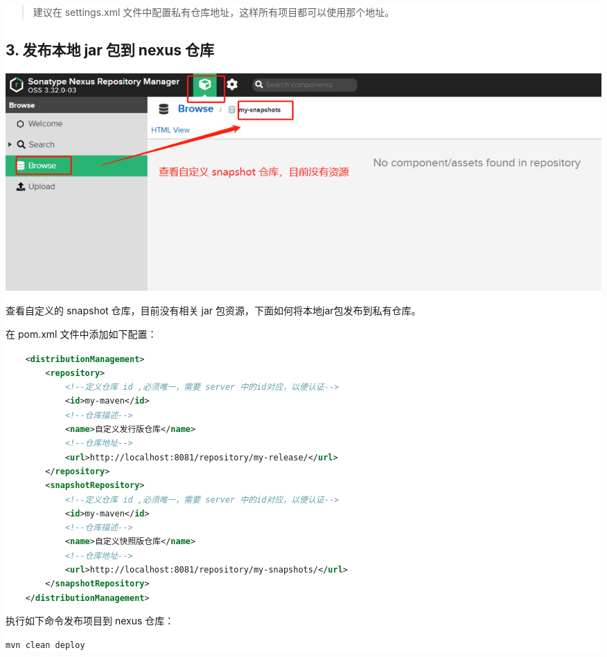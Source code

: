>  建议在 settings.xml 文件中配置私有仓库地址，这样所有项目都可以使用那个地址。



## 3. 发布本地 jar 包到 nexus 仓库

![image-20210802192905324](image/在k8s中安装并使用nexus.assets/image-20210802192905324.png)

查看自定义的 snapshot 仓库，目前没有相关 jar 包资源，下面如何将本地jar包发布到私有仓库。

在 pom.xml 文件中添加如下配置：

```xml
    <distributionManagement>
        <repository>
            <!--定义仓库 id ,必须唯一，需要 server 中的id对应，以便认证-->
            <id>my-maven</id>
            <!--仓库描述-->
            <name>自定义发行版仓库</name>
            <!--仓库地址-->
            <url>http://localhost:8081/repository/my-release/</url>
        </repository>
        <snapshotRepository>
            <!--定义仓库 id ,必须唯一，需要 server 中的id对应，以便认证-->
            <id>my-maven</id>
            <!--仓库描述-->
            <name>自定义快照版仓库</name>
            <!--仓库地址-->
            <url>http://localhost:8081/repository/my-snapshots/</url>
        </snapshotRepository>
    </distributionManagement>
```

执行如下命令发布项目到 nexus 仓库：

```sh
mvn clean deploy
```
